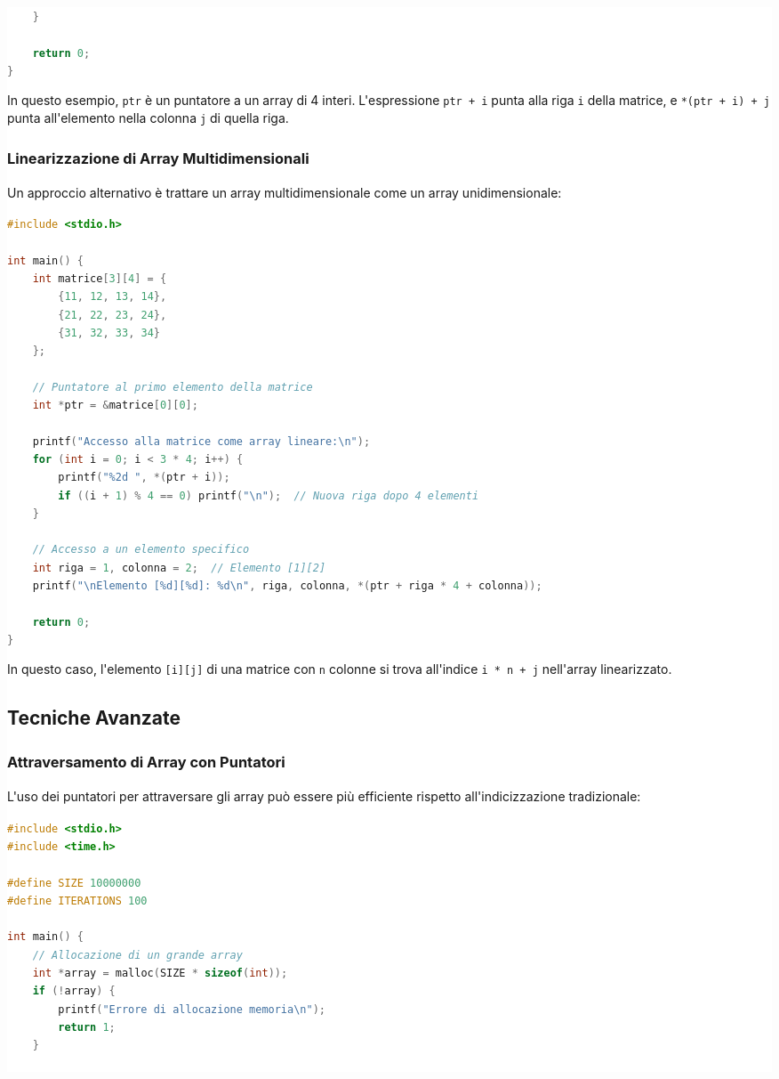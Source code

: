 ```c
    }
    
    return 0;
}
```

In questo esempio, `ptr` è un puntatore a un array di 4 interi. L'espressione `ptr + i` punta alla riga `i` della matrice, e `*(ptr + i) + j` punta all'elemento nella colonna `j` di quella riga.

### Linearizzazione di Array Multidimensionali

Un approccio alternativo è trattare un array multidimensionale come un array unidimensionale:

```c
#include <stdio.h>

int main() {
    int matrice[3][4] = {
        {11, 12, 13, 14},
        {21, 22, 23, 24},
        {31, 32, 33, 34}
    };
    
    // Puntatore al primo elemento della matrice
    int *ptr = &matrice[0][0];
    
    printf("Accesso alla matrice come array lineare:\n");
    for (int i = 0; i < 3 * 4; i++) {
        printf("%2d ", *(ptr + i));
        if ((i + 1) % 4 == 0) printf("\n");  // Nuova riga dopo 4 elementi
    }
    
    // Accesso a un elemento specifico
    int riga = 1, colonna = 2;  // Elemento [1][2]
    printf("\nElemento [%d][%d]: %d\n", riga, colonna, *(ptr + riga * 4 + colonna));
    
    return 0;
}
```

In questo caso, l'elemento `[i][j]` di una matrice con `n` colonne si trova all'indice `i * n + j` nell'array linearizzato.

## Tecniche Avanzate

### Attraversamento di Array con Puntatori

L'uso dei puntatori per attraversare gli array può essere più efficiente rispetto all'indicizzazione tradizionale:

```c
#include <stdio.h>
#include <time.h>

#define SIZE 10000000
#define ITERATIONS 100

int main() {
    // Allocazione di un grande array
    int *array = malloc(SIZE * sizeof(int));
    if (!array) {
        printf("Errore di allocazione memoria\n");
        return 1;
    }
    
```